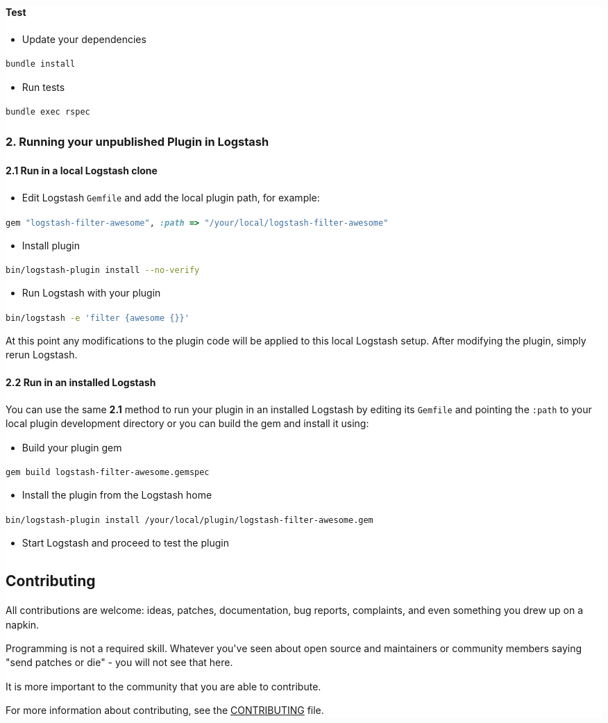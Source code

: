 #### Test

- Update your dependencies

```sh
bundle install
```

- Run tests

```sh
bundle exec rspec
```

### 2. Running your unpublished Plugin in Logstash

#### 2.1 Run in a local Logstash clone

- Edit Logstash `Gemfile` and add the local plugin path, for example:
```ruby
gem "logstash-filter-awesome", :path => "/your/local/logstash-filter-awesome"
```
- Install plugin
```sh
bin/logstash-plugin install --no-verify
```
- Run Logstash with your plugin
```sh
bin/logstash -e 'filter {awesome {}}'
```
At this point any modifications to the plugin code will be applied to this local Logstash setup. After modifying the plugin, simply rerun Logstash.

#### 2.2 Run in an installed Logstash

You can use the same **2.1** method to run your plugin in an installed Logstash by editing its `Gemfile` and pointing the `:path` to your local plugin development directory or you can build the gem and install it using:

- Build your plugin gem
```sh
gem build logstash-filter-awesome.gemspec
```
- Install the plugin from the Logstash home
```sh
bin/logstash-plugin install /your/local/plugin/logstash-filter-awesome.gem
```
- Start Logstash and proceed to test the plugin

## Contributing

All contributions are welcome: ideas, patches, documentation, bug reports, complaints, and even something you drew up on a napkin.

Programming is not a required skill. Whatever you've seen about open source and maintainers or community members  saying "send patches or die" - you will not see that here.

It is more important to the community that you are able to contribute.

For more information about contributing, see the [CONTRIBUTING](https://github.com/elastic/logstash/blob/master/CONTRIBUTING.md) file.
